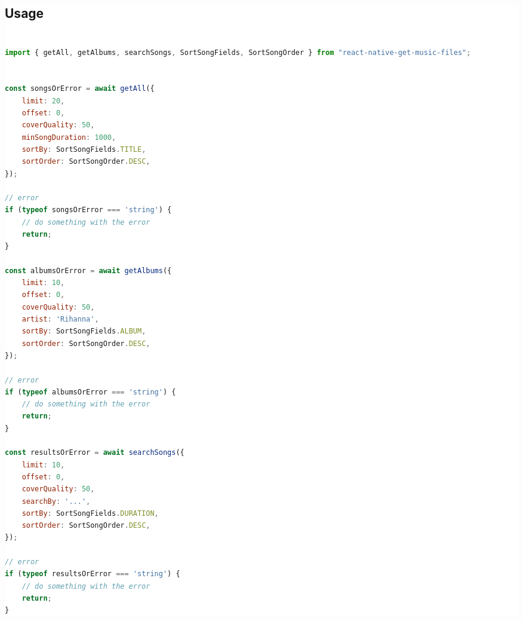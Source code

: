 ## Usage
```js

import { getAll, getAlbums, searchSongs, SortSongFields, SortSongOrder } from "react-native-get-music-files";


const songsOrError = await getAll({
    limit: 20,
    offset: 0,
    coverQuality: 50,
    minSongDuration: 1000,
    sortBy: SortSongFields.TITLE,
    sortOrder: SortSongOrder.DESC,
});

// error 
if (typeof songsOrError === 'string') {
    // do something with the error
    return;
}

const albumsOrError = await getAlbums({
    limit: 10,
    offset: 0,
    coverQuality: 50,
    artist: 'Rihanna',
    sortBy: SortSongFields.ALBUM,
    sortOrder: SortSongOrder.DESC,
});

// error 
if (typeof albumsOrError === 'string') {
    // do something with the error
    return;
}

const resultsOrError = await searchSongs({
    limit: 10,
    offset: 0,
    coverQuality: 50,
    searchBy: '...',
    sortBy: SortSongFields.DURATION,
    sortOrder: SortSongOrder.DESC,
});

// error 
if (typeof resultsOrError === 'string') {
    // do something with the error
    return;
}
```

